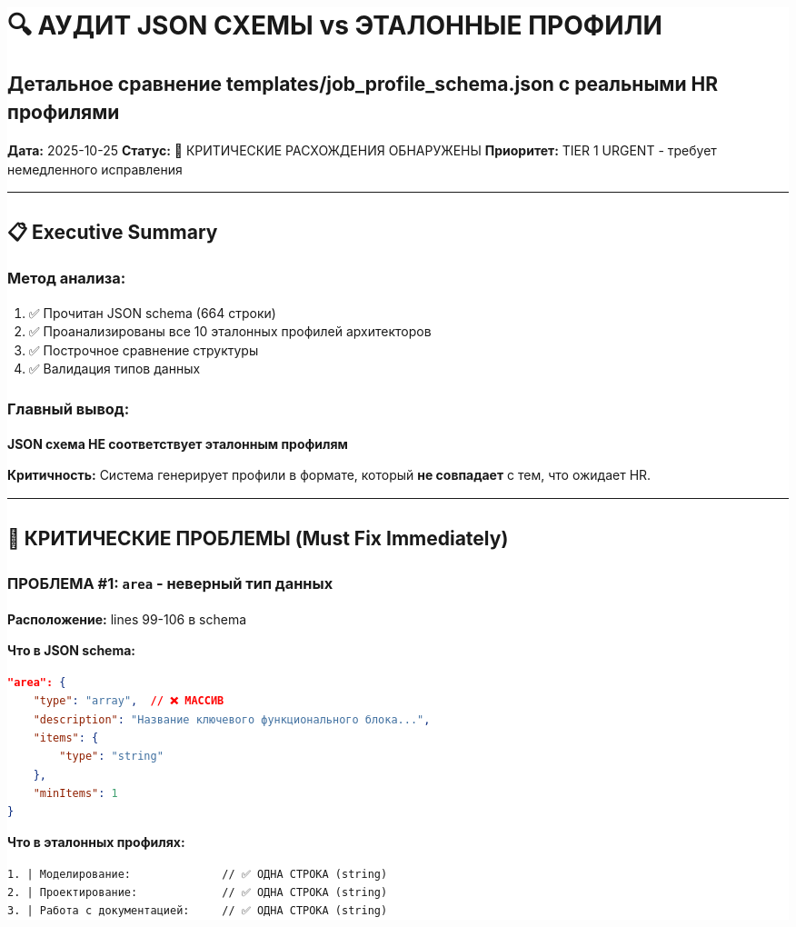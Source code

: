 # 🔍 АУДИТ JSON СХЕМЫ vs ЭТАЛОННЫЕ ПРОФИЛИ
## Детальное сравнение templates/job_profile_schema.json с реальными HR профилями

**Дата:** 2025-10-25
**Статус:** 🚨 КРИТИЧЕСКИЕ РАСХОЖДЕНИЯ ОБНАРУЖЕНЫ
**Приоритет:** TIER 1 URGENT - требует немедленного исправления

---

## 📋 Executive Summary

### Метод анализа:
1. ✅ Прочитан JSON schema (664 строки)
2. ✅ Проанализированы все 10 эталонных профилей архитекторов
3. ✅ Построчное сравнение структуры
4. ✅ Валидация типов данных

### Главный вывод:
**JSON схема НЕ соответствует эталонным профилям**

**Критичность:** Система генерирует профили в формате, который **не совпадает** с тем, что ожидает HR.

---

## 🔴 КРИТИЧЕСКИЕ ПРОБЛЕМЫ (Must Fix Immediately)

### ПРОБЛЕМА #1: `area` - неверный тип данных
**Расположение:** lines 99-106 в schema

**Что в JSON schema:**
```json
"area": {
    "type": "array",  // ❌ МАССИВ
    "description": "Название ключевого функционального блока...",
    "items": {
        "type": "string"
    },
    "minItems": 1
}
```

**Что в эталонных профилях:**
```
1. | Моделирование:              // ✅ ОДНА СТРОКА (string)
2. | Проектирование:             // ✅ ОДНА СТРОКА (string)
3. | Работа с документацией:     // ✅ ОДНА СТРОКА (string)
```
